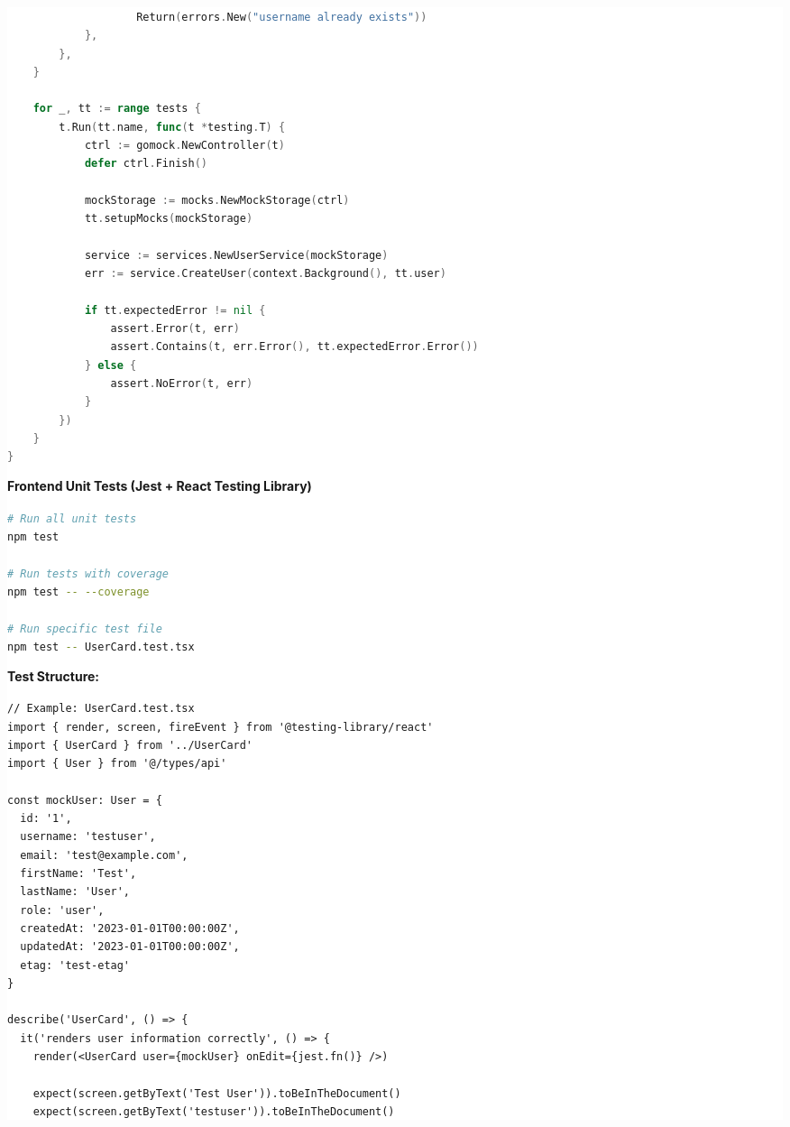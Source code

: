 ```go
                    Return(errors.New("username already exists"))
            },
        },
    }

    for _, tt := range tests {
        t.Run(tt.name, func(t *testing.T) {
            ctrl := gomock.NewController(t)
            defer ctrl.Finish()

            mockStorage := mocks.NewMockStorage(ctrl)
            tt.setupMocks(mockStorage)

            service := services.NewUserService(mockStorage)
            err := service.CreateUser(context.Background(), tt.user)

            if tt.expectedError != nil {
                assert.Error(t, err)
                assert.Contains(t, err.Error(), tt.expectedError.Error())
            } else {
                assert.NoError(t, err)
            }
        })
    }
}
```

**Frontend Unit Tests (Jest + React Testing Library)**

```bash
# Run all unit tests
npm test

# Run tests with coverage
npm test -- --coverage

# Run specific test file
npm test -- UserCard.test.tsx
```

**Test Structure:**
```tsx
// Example: UserCard.test.tsx
import { render, screen, fireEvent } from '@testing-library/react'
import { UserCard } from '../UserCard'
import { User } from '@/types/api'

const mockUser: User = {
  id: '1',
  username: 'testuser',
  email: 'test@example.com',
  firstName: 'Test',
  lastName: 'User',
  role: 'user',
  createdAt: '2023-01-01T00:00:00Z',
  updatedAt: '2023-01-01T00:00:00Z',
  etag: 'test-etag'
}

describe('UserCard', () => {
  it('renders user information correctly', () => {
    render(<UserCard user={mockUser} onEdit={jest.fn()} />)
    
    expect(screen.getByText('Test User')).toBeInTheDocument()
    expect(screen.getByText('testuser')).toBeInTheDocument()
```